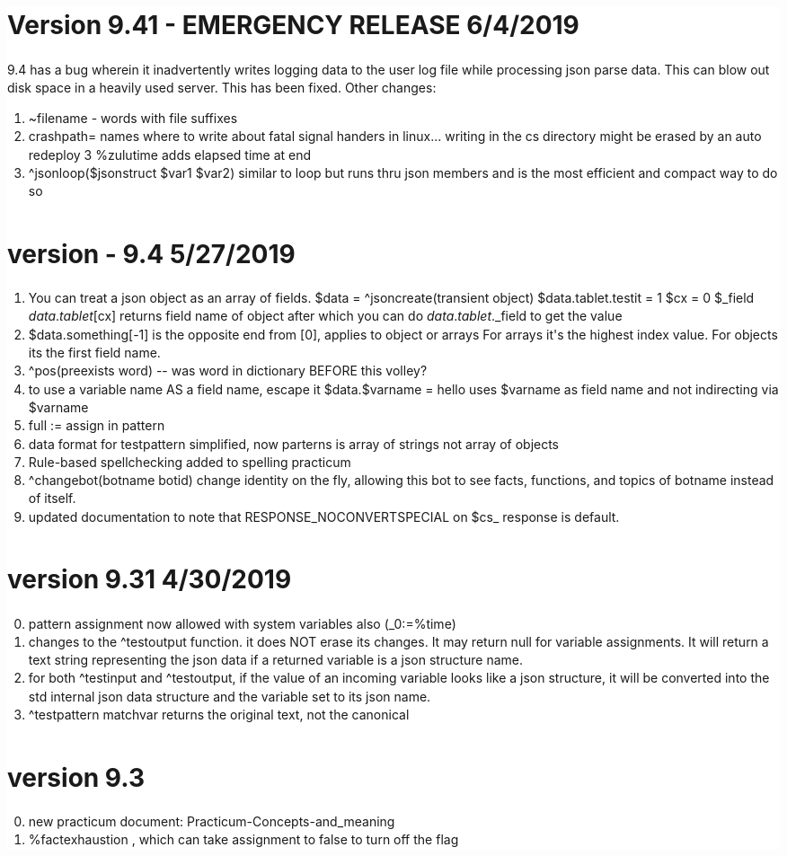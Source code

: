 # Version 9.41 - EMERGENCY RELEASE  6/4/2019
9.4 has a bug wherein it inadvertently writes logging data to the user log file while processing
json parse data. This can blow out disk space in a heavily used server.  This has been fixed.
Other changes:
1. ~filename - words with file suffixes
2. crashpath= names where to write about fatal signal handers in linux... writing in the cs directory might be erased by an auto redeploy
3 %zulutime adds elapsed time at end
4. ^jsonloop($jsonstruct $var1 $var2)
	similar to loop but runs thru json members and is the most
	efficient and compact way to do so


# version - 9.4  5/27/2019
1. You can treat a json object as an array of fields.
    $data = ^jsoncreate(transient object)
    $data.tablet.testit = 1
    $cx = 0
    $_field $data.tablet[$cx]
    returns field name of object after which you can do
    $data.tablet.$_field to get the value
 2. $data.something[-1]  is the opposite end from [0], applies to object or arrays
    For arrays it's the highest index value. For objects its the first field name.
 3. ^pos(preexists word) -- was word in dictionary BEFORE this volley?
 4. to use a variable name AS a field name, escape it
    $data.\$varname = hello  uses $varname as field name and not indirecting via $varname
 5. full := assign in pattern
 6. data format for testpattern simplified, now parterns is array of strings not array of objects
 7. Rule-based spellchecking  added to spelling practicum
 8. ^changebot(botname botid) change identity on the fly, allowing this bot to see facts, functions,
 and topics of botname instead of itself.
 9.  updated documentation to note that RESPONSE_NOCONVERTSPECIAL on $cs_ response is default.

# version 9.31 4/30/2019
0. pattern assignment now allowed with system variables also   (_0:=%time)
1. changes to the ^testoutput function. it does NOT erase its changes. It may return null
    for variable assignments. It will return a text string representing the json data if
    a returned variable is a json structure name.
2. for both ^testinput and ^testoutput, if the value of an incoming variable looks like
    a json structure, it will be converted into the std internal json data structure and
    the variable set to its json name.
3. ^testpattern matchvar returns the original text, not the canonical

# version 9.3 
0. new practicum document: Practicum-Concepts-and_meaning
1. %factexhaustion , which can take assignment to false to turn off the flag
